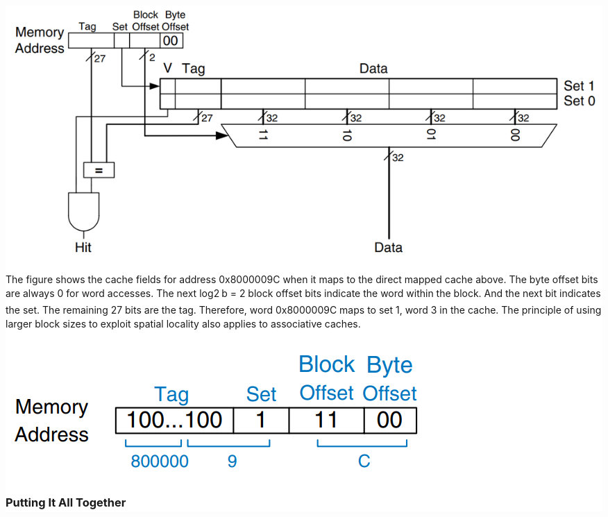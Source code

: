 ![Untitled](Memory%20Systems%20(TODO)%20f4d8ed2c175644e8919b090d6392f985/Untitled%209.png)

The figure shows the cache fields for address 0x8000009C when it maps to the direct mapped cache above. The byte offset bits are always 0 for word accesses. The next <span class="katex"><span class="katex-html" aria-hidden="true"><span class="base"><span class="strut" style="height:0.9386em;vertical-align:-0.2441em;"></span><span class="mop"><span class="mop">lo<span style="margin-right:0.01389em;">g</span></span><span class="msupsub"><span class="vlist-t vlist-t2"><span class="vlist-r"><span class="vlist" style="height:0.207em;"><span style="top:-2.4559em;margin-right:0.05em;"><span class="pstrut" style="height:2.7em;"></span><span class="sizing reset-size6 size3 mtight"><span class="mord mtight">2</span></span></span></span><span class="vlist-s">​</span></span><span class="vlist-r"><span class="vlist" style="height:0.2441em;"><span></span></span></span></span></span></span><span class="mspace" style="margin-right:0.1667em;"></span><span class="mord mathnormal">b</span><span class="mspace" style="margin-right:0.2778em;"></span><span class="mrel">=</span><span class="mspace" style="margin-right:0.2778em;"></span></span><span class="base"><span class="strut" style="height:0.6444em;"></span><span class="mord">2</span></span></span></span> block offset bits indicate the word within the block. And the next bit indicates the set. The remaining 27 bits are the tag. Therefore, word 0x8000009C maps to set 1, word 3 in the cache. The principle of using larger block sizes to exploit spatial locality also applies to associative caches.

![Untitled](Memory%20Systems%20(TODO)%20f4d8ed2c175644e8919b090d6392f985/Untitled%2010.png)

### Putting It All Together
